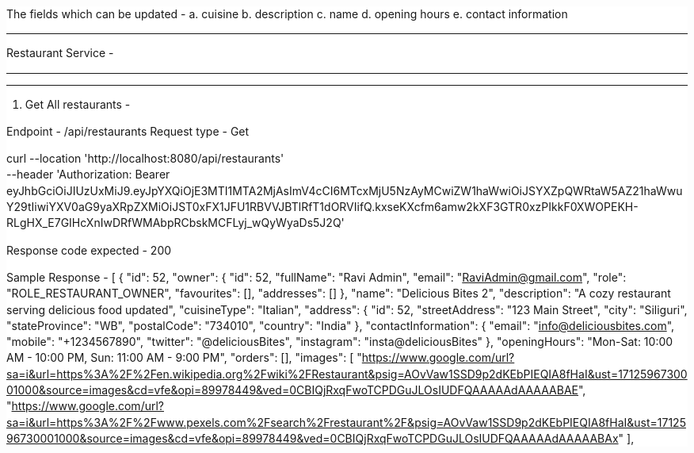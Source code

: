 The fields which can be updated - 
	a. cuisine
	b. description
	c. name
	d. opening hours
	e. contact information
******************************************************************************************************************************************************************



Restaurant Service - 
***********************


*************************************************************************************************************************************************************************

1. Get All restaurants -

Endpoint - /api/restaurants
Request type - Get

curl --location 'http://localhost:8080/api/restaurants' \
--header 'Authorization: Bearer eyJhbGciOiJIUzUxMiJ9.eyJpYXQiOjE3MTI1MTA2MjAsImV4cCI6MTcxMjU5NzAyMCwiZW1haWwiOiJSYXZpQWRtaW5AZ21haWwuY29tIiwiYXV0aG9yaXRpZXMiOiJST0xFX1JFU1RBVVJBTlRfT1dORVIifQ.kxseKXcfm6amw2kXF3GTR0xzPIkkF0XWOPEKH-RLgHX_E7GIHcXnIwDRfWMAbpRCbskMCFLyj_wQyWyaDs5J2Q'

Response code expected - 200

Sample Response - 
[
    {
        "id": 52,
        "owner": {
            "id": 52,
            "fullName": "Ravi Admin",
            "email": "RaviAdmin@gmail.com",
            "role": "ROLE_RESTAURANT_OWNER",
            "favourites": [],
            "addresses": []
        },
        "name": "Delicious Bites 2",
        "description": "A cozy restaurant serving delicious food updated",
        "cuisineType": "Italian",
        "address": {
            "id": 52,
            "streetAddress": "123 Main Street",
            "city": "Siliguri",
            "stateProvince": "WB",
            "postalCode": "734010",
            "country": "India"
        },
        "contactInformation": {
            "email": "info@deliciousbites.com",
            "mobile": "+1234567890",
            "twitter": "@deliciousBites",
            "instagram": "insta@deliciousBites"
        },
        "openingHours": "Mon-Sat: 10:00 AM - 10:00 PM, Sun: 11:00 AM - 9:00 PM",
        "orders": [],
        "images": [
            "https://www.google.com/url?sa=i&url=https%3A%2F%2Fen.wikipedia.org%2Fwiki%2FRestaurant&psig=AOvVaw1SSD9p2dKEbPIEQIA8fHaI&ust=1712596730001000&source=images&cd=vfe&opi=89978449&ved=0CBIQjRxqFwoTCPDGuJLOsIUDFQAAAAAdAAAAABAE",
            "https://www.google.com/url?sa=i&url=https%3A%2F%2Fwww.pexels.com%2Fsearch%2Frestaurant%2F&psig=AOvVaw1SSD9p2dKEbPIEQIA8fHaI&ust=1712596730001000&source=images&cd=vfe&opi=89978449&ved=0CBIQjRxqFwoTCPDGuJLOsIUDFQAAAAAdAAAAABAx"
        ],